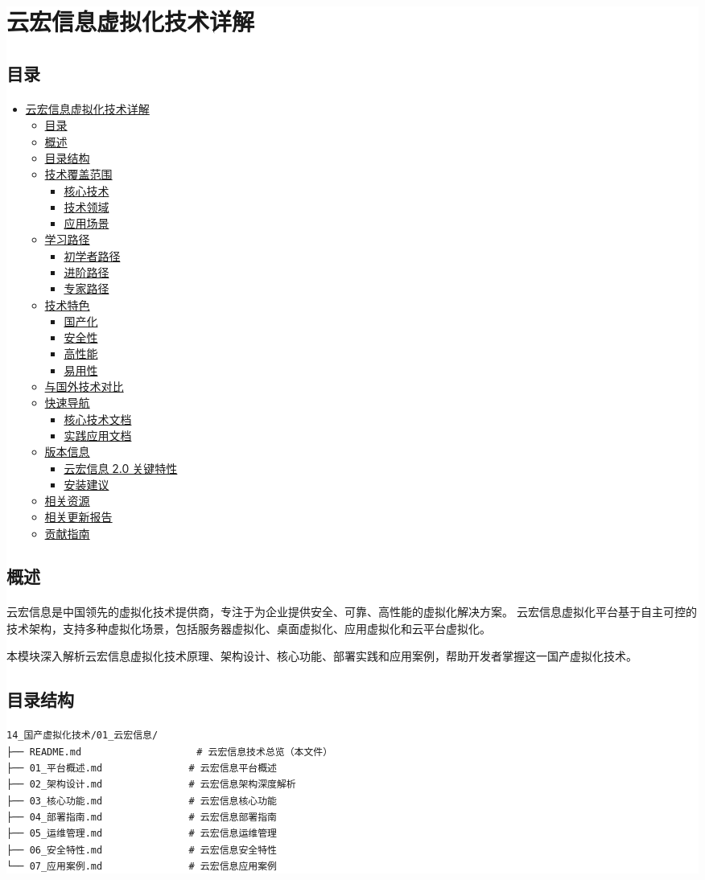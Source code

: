 # 云宏信息虚拟化技术详解

## 目录

- [云宏信息虚拟化技术详解](#云宏信息虚拟化技术详解)
  - [目录](#目录)
  - [概述](#概述)
  - [目录结构](#目录结构)
  - [技术覆盖范围](#技术覆盖范围)
    - [核心技术](#核心技术)
    - [技术领域](#技术领域)
    - [应用场景](#应用场景)
  - [学习路径](#学习路径)
    - [初学者路径](#初学者路径)
    - [进阶路径](#进阶路径)
    - [专家路径](#专家路径)
  - [技术特色](#技术特色)
    - [国产化](#国产化)
    - [安全性](#安全性)
    - [高性能](#高性能)
    - [易用性](#易用性)
  - [与国外技术对比](#与国外技术对比)
  - [快速导航](#快速导航)
    - [核心技术文档](#核心技术文档)
    - [实践应用文档](#实践应用文档)
  - [版本信息](#版本信息)
    - [云宏信息 2.0 关键特性](#云宏信息-20-关键特性)
    - [安装建议](#安装建议)
  - [相关资源](#相关资源)
  - [相关更新报告](#相关更新报告)
  - [贡献指南](#贡献指南)

## 概述

云宏信息是中国领先的虚拟化技术提供商，专注于为企业提供安全、可靠、高性能的虚拟化解决方案。
云宏信息虚拟化平台基于自主可控的技术架构，支持多种虚拟化场景，包括服务器虚拟化、桌面虚拟化、应用虚拟化和云平台虚拟化。

本模块深入解析云宏信息虚拟化技术原理、架构设计、核心功能、部署实践和应用案例，帮助开发者掌握这一国产虚拟化技术。

## 目录结构

```text
14_国产虚拟化技术/01_云宏信息/
├── README.md                    # 云宏信息技术总览（本文件）
├── 01_平台概述.md               # 云宏信息平台概述
├── 02_架构设计.md               # 云宏信息架构深度解析
├── 03_核心功能.md               # 云宏信息核心功能
├── 04_部署指南.md               # 云宏信息部署指南
├── 05_运维管理.md               # 云宏信息运维管理
├── 06_安全特性.md               # 云宏信息安全特性
└── 07_应用案例.md               # 云宏信息应用案例
```

